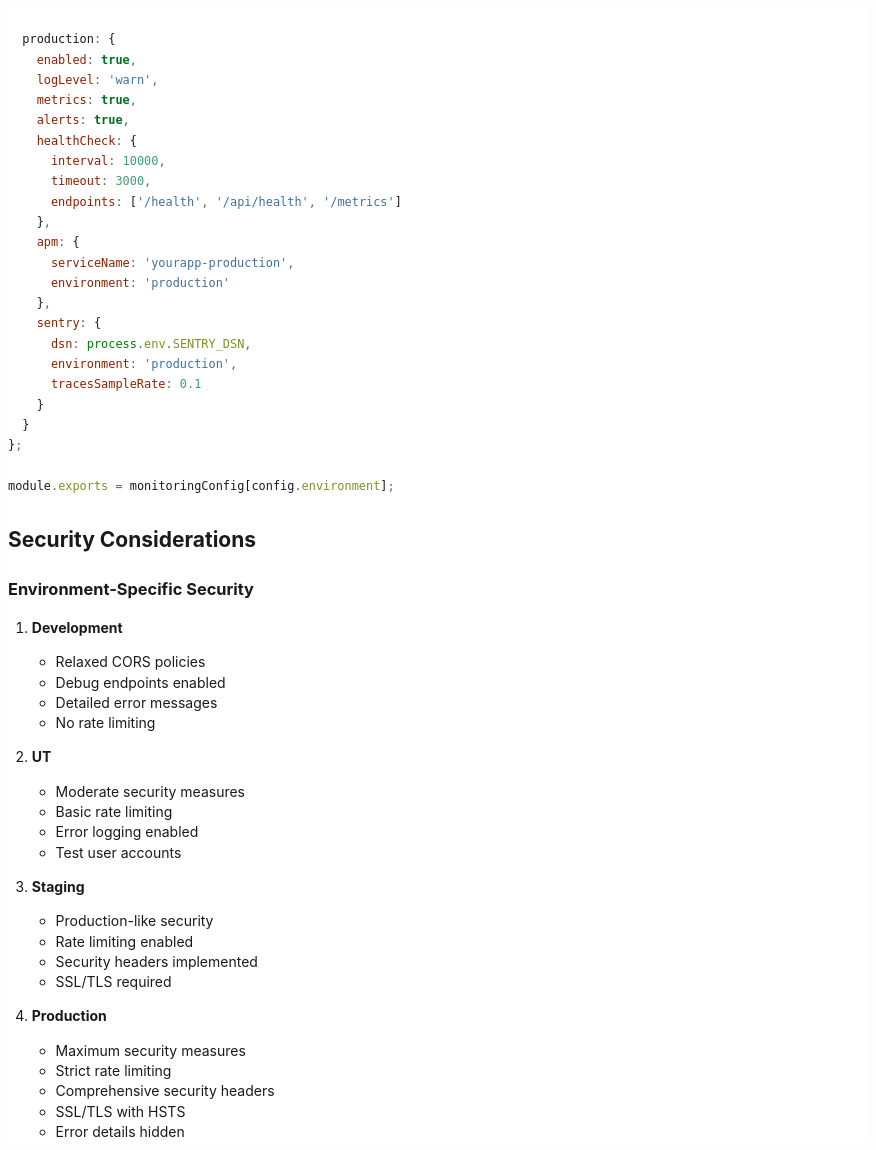```javascript
  
  production: {
    enabled: true,
    logLevel: 'warn',
    metrics: true,
    alerts: true,
    healthCheck: {
      interval: 10000,
      timeout: 3000,
      endpoints: ['/health', '/api/health', '/metrics']
    },
    apm: {
      serviceName: 'yourapp-production',
      environment: 'production'
    },
    sentry: {
      dsn: process.env.SENTRY_DSN,
      environment: 'production',
      tracesSampleRate: 0.1
    }
  }
};

module.exports = monitoringConfig[config.environment];
```

## Security Considerations

### Environment-Specific Security

1. **Development**
   - Relaxed CORS policies
   - Debug endpoints enabled
   - Detailed error messages
   - No rate limiting

2. **UT**
   - Moderate security measures
   - Basic rate limiting
   - Error logging enabled
   - Test user accounts

3. **Staging**
   - Production-like security
   - Rate limiting enabled
   - Security headers implemented
   - SSL/TLS required

4. **Production**
   - Maximum security measures
   - Strict rate limiting
   - Comprehensive security headers
   - SSL/TLS with HSTS
   - Error details hidden
